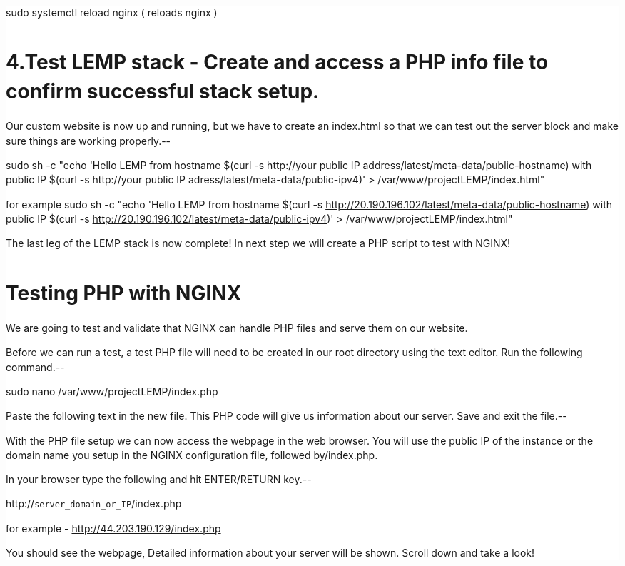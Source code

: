 sudo systemctl reload nginx
( reloads nginx )


# 4.Test LEMP stack - Create and access a PHP info file to confirm successful stack setup.

Our custom website is now up and running, but we have to create an index.html 
so that we can test out the server block and make sure things are working properly.--

sudo sh -c "echo 'Hello LEMP from hostname $(curl -s http://your public IP address/latest/meta-data/public-hostname) with public IP $(curl -s http://your public IP adress/latest/meta-data/public-ipv4)' > /var/www/projectLEMP/index.html"

for example
sudo sh -c "echo 'Hello LEMP from hostname $(curl -s http://20.190.196.102/latest/meta-data/public-hostname) with public IP $(curl -s http://20.190.196.102/latest/meta-data/public-ipv4)' > /var/www/projectLEMP/index.html"

The last leg of the LEMP stack is now complete! In next step we will create a PHP script to test with NGINX!


# Testing PHP with NGINX

We are going to test and validate that NGINX can handle PHP files and serve them on our website.

Before we can run a test, a test PHP file will need to be created in our root directory using the text editor.
Run the following command.--

sudo nano /var/www/projectLEMP/index.php

Paste the following text in the new file.
This PHP code will give us information about our server.
Save and exit the file.--

<?php
phpinfo();
?>


With the PHP file setup we can now access the webpage in the web browser.
You will use the public IP of the instance or the domain name you setup in the NGINX configuration file,
followed by/index.php.

In your browser type the following and hit ENTER/RETURN key.--

http://`server_domain_or_IP`/index.php

for example -
http://44.203.190.129/index.php

You should see the webpage, Detailed information about your server will be shown. Scroll down and take a look!
